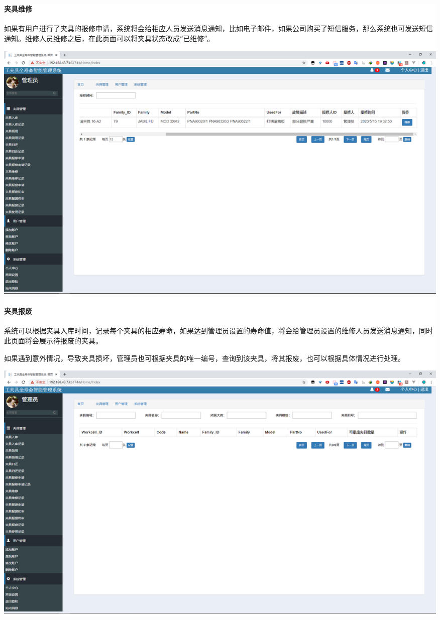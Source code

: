 

#### 夹具维修

如果有用户进行了夹具的报修申请，系统将会给相应人员发送消息通知，比如电子邮件，如果公司购买了短信服务，那么系统也可发送短信通知。维修人员维修之后，在此页面可以将夹具状态改成“已维修”。

![image-20200516193942242](%E7%B3%BB%E7%BB%9F%E4%BD%BF%E7%94%A8%E8%AF%B4%E6%98%8E%E4%B9%A6.assets/image-20200516193942242.png)

#### 夹具报废

系统可以根据夹具入库时间，记录每个夹具的相应寿命，如果达到管理员设置的寿命值，将会给管理员设置的维修人员发送消息通知，同时此页面将会展示待报废的夹具。

如果遇到意外情况，导致夹具损坏，管理员也可根据夹具的唯一编号，查询到该夹具，将其报废，也可以根据具体情况进行处理。

![image-20200516194028899](%E7%B3%BB%E7%BB%9F%E4%BD%BF%E7%94%A8%E8%AF%B4%E6%98%8E%E4%B9%A6.assets/image-20200516194028899.png)
